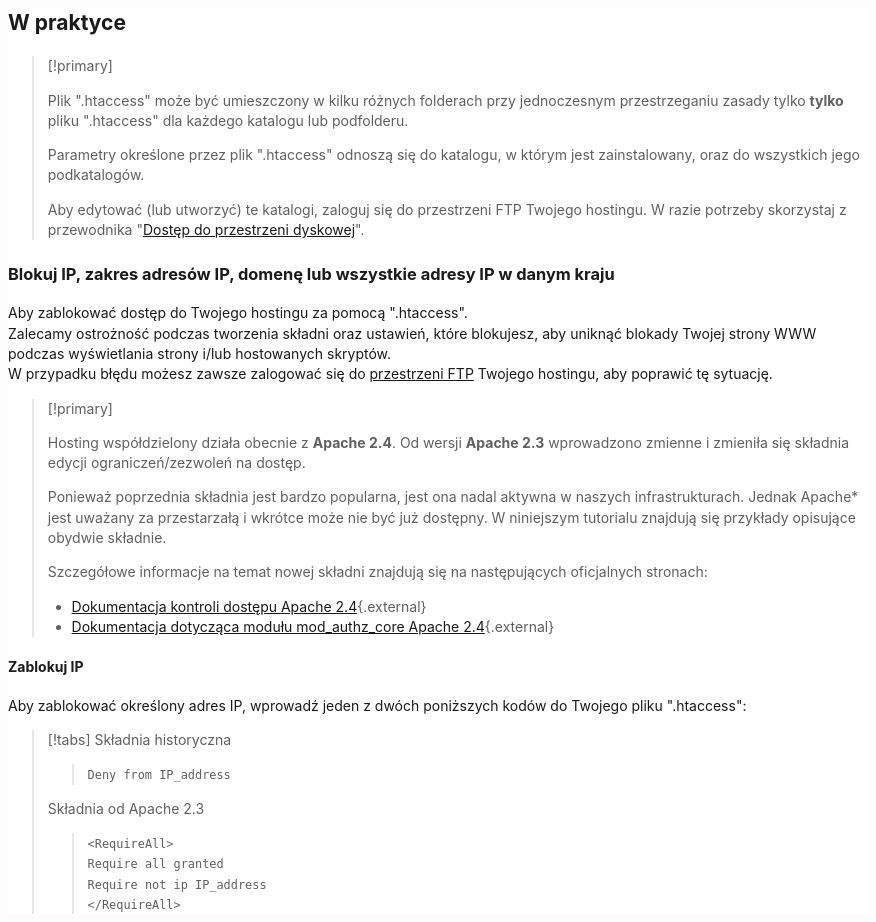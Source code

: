 ## W praktyce

> [!primary]
>
> Plik ".htaccess" może być umieszczony w kilku różnych folderach przy jednoczesnym przestrzeganiu zasady tylko **tylko** pliku ".htaccess" dla każdego katalogu lub podfolderu.
>
> Parametry określone przez plik ".htaccess" odnoszą się do katalogu, w którym jest zainstalowany, oraz do wszystkich jego podkatalogów.
>
> Aby edytować (lub utworzyć) te katalogi, zaloguj się do przestrzeni FTP Twojego hostingu. W razie potrzeby skorzystaj z przewodnika "[Dostęp do przestrzeni dyskowej](https://docs.ovh.com/pl/hosting/logowanie-przestrzen-dyskowa-ftp-hosting-web/)".
>

### Blokuj IP, zakres adresów IP, domenę lub wszystkie adresy IP w danym kraju 

Aby zablokować dostęp do Twojego hostingu za pomocą ".htaccess".<br>
Zalecamy ostrożność podczas tworzenia składni oraz ustawień, które blokujesz, aby uniknąć blokady Twojej strony WWW podczas wyświetlania strony i/lub hostowanych skryptów.<br>
W przypadku błędu możesz zawsze zalogować się do [przestrzeni FTP](https://docs.ovh.com/pl/hosting/logowanie-przestrzen-dyskowa-ftp-hosting-web/) Twojego hostingu, aby poprawić tę sytuację. 

> [!primary]
>
> Hosting współdzielony działa obecnie z **Apache 2.4**. Od wersji **Apache 2.3** wprowadzono zmienne i zmieniła się składnia edycji ograniczeń/zezwoleń na dostęp.
>
> Ponieważ poprzednia składnia jest bardzo popularna, jest ona nadal aktywna w naszych infrastrukturach. Jednak Apache* jest uważany za przestarzałą i wkrótce może nie być już dostępny. W niniejszym tutorialu znajdują się przykłady opisujące obydwie składnie.
>
> Szczegółowe informacje na temat nowej składni znajdują się na następujących oficjalnych stronach:
>
> - [Dokumentacja kontroli dostępu Apache 2.4](https://httpd.apache.org/docs/2.4/en/howto/access.html){.external}
> - [Dokumentacja dotycząca modułu mod_authz_core Apache 2.4](https://httpd.apache.org/docs/2.4/mod/mod_authz_core.html){.external}
>

#### Zablokuj IP

Aby zablokować określony adres IP, wprowadź jeden z dwóch poniższych kodów do Twojego pliku ".htaccess":

> [!tabs]
> Składnia historyczna
>>
>> ```bash
>> Deny from IP_address
>> ```
>>
> Składnia od Apache 2.3
>>
>> ```bash
>> <RequireAll>
>> Require all granted
>> Require not ip IP_address
>> </RequireAll>
>> ```
>>
